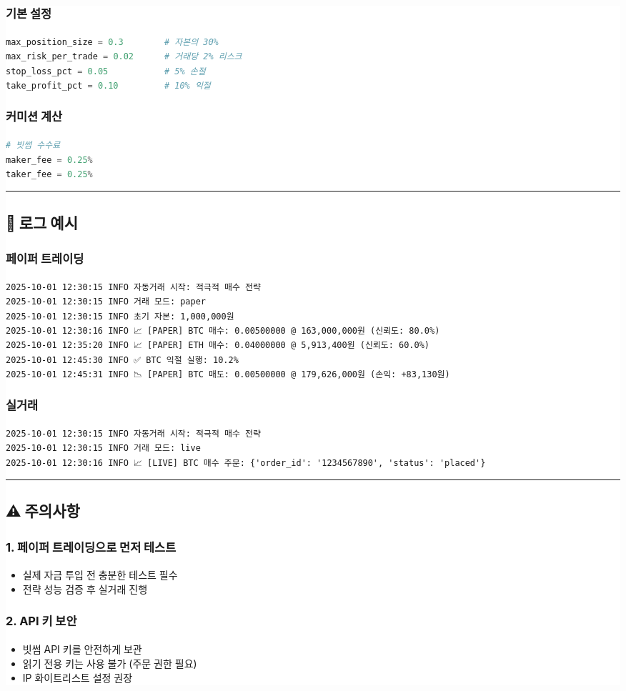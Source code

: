 ### 기본 설정
```python
max_position_size = 0.3        # 자본의 30%
max_risk_per_trade = 0.02      # 거래당 2% 리스크
stop_loss_pct = 0.05           # 5% 손절
take_profit_pct = 0.10         # 10% 익절
```

### 커미션 계산
```python
# 빗썸 수수료
maker_fee = 0.25%
taker_fee = 0.25%
```

---

## 📝 로그 예시

### 페이퍼 트레이딩
```
2025-10-01 12:30:15 INFO 자동거래 시작: 적극적 매수 전략
2025-10-01 12:30:15 INFO 거래 모드: paper
2025-10-01 12:30:15 INFO 초기 자본: 1,000,000원
2025-10-01 12:30:16 INFO 📈 [PAPER] BTC 매수: 0.00500000 @ 163,000,000원 (신뢰도: 80.0%)
2025-10-01 12:35:20 INFO 📈 [PAPER] ETH 매수: 0.04000000 @ 5,913,400원 (신뢰도: 60.0%)
2025-10-01 12:45:30 INFO ✅ BTC 익절 실행: 10.2%
2025-10-01 12:45:31 INFO 📉 [PAPER] BTC 매도: 0.00500000 @ 179,626,000원 (손익: +83,130원)
```

### 실거래
```
2025-10-01 12:30:15 INFO 자동거래 시작: 적극적 매수 전략
2025-10-01 12:30:15 INFO 거래 모드: live
2025-10-01 12:30:16 INFO 📈 [LIVE] BTC 매수 주문: {'order_id': '1234567890', 'status': 'placed'}
```

---

## ⚠️ 주의사항

### 1. 페이퍼 트레이딩으로 먼저 테스트
- 실제 자금 투입 전 충분한 테스트 필수
- 전략 성능 검증 후 실거래 진행

### 2. API 키 보안
- 빗썸 API 키를 안전하게 보관
- 읽기 전용 키는 사용 불가 (주문 권한 필요)
- IP 화이트리스트 설정 권장
